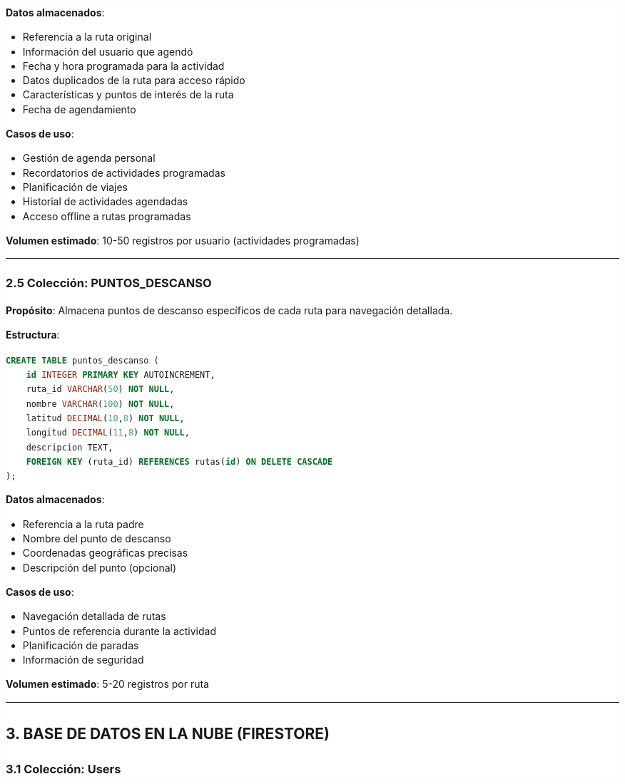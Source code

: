 **Datos almacenados**:
- Referencia a la ruta original
- Información del usuario que agendó
- Fecha y hora programada para la actividad
- Datos duplicados de la ruta para acceso rápido
- Características y puntos de interés de la ruta
- Fecha de agendamiento

**Casos de uso**:
- Gestión de agenda personal
- Recordatorios de actividades programadas
- Planificación de viajes
- Historial de actividades agendadas
- Acceso offline a rutas programadas

**Volumen estimado**: 10-50 registros por usuario (actividades programadas)

---

### 2.5 Colección: PUNTOS_DESCANSO

**Propósito**: Almacena puntos de descanso específicos de cada ruta para navegación detallada.

**Estructura**:
```sql
CREATE TABLE puntos_descanso (
    id INTEGER PRIMARY KEY AUTOINCREMENT,
    ruta_id VARCHAR(50) NOT NULL,
    nombre VARCHAR(100) NOT NULL,
    latitud DECIMAL(10,8) NOT NULL,
    longitud DECIMAL(11,8) NOT NULL,
    descripcion TEXT,
    FOREIGN KEY (ruta_id) REFERENCES rutas(id) ON DELETE CASCADE
);
```

**Datos almacenados**:
- Referencia a la ruta padre
- Nombre del punto de descanso
- Coordenadas geográficas precisas
- Descripción del punto (opcional)

**Casos de uso**:
- Navegación detallada de rutas
- Puntos de referencia durante la actividad
- Planificación de paradas
- Información de seguridad

**Volumen estimado**: 5-20 registros por ruta

---

## 3. BASE DE DATOS EN LA NUBE (FIRESTORE)

### 3.1 Colección: Users

